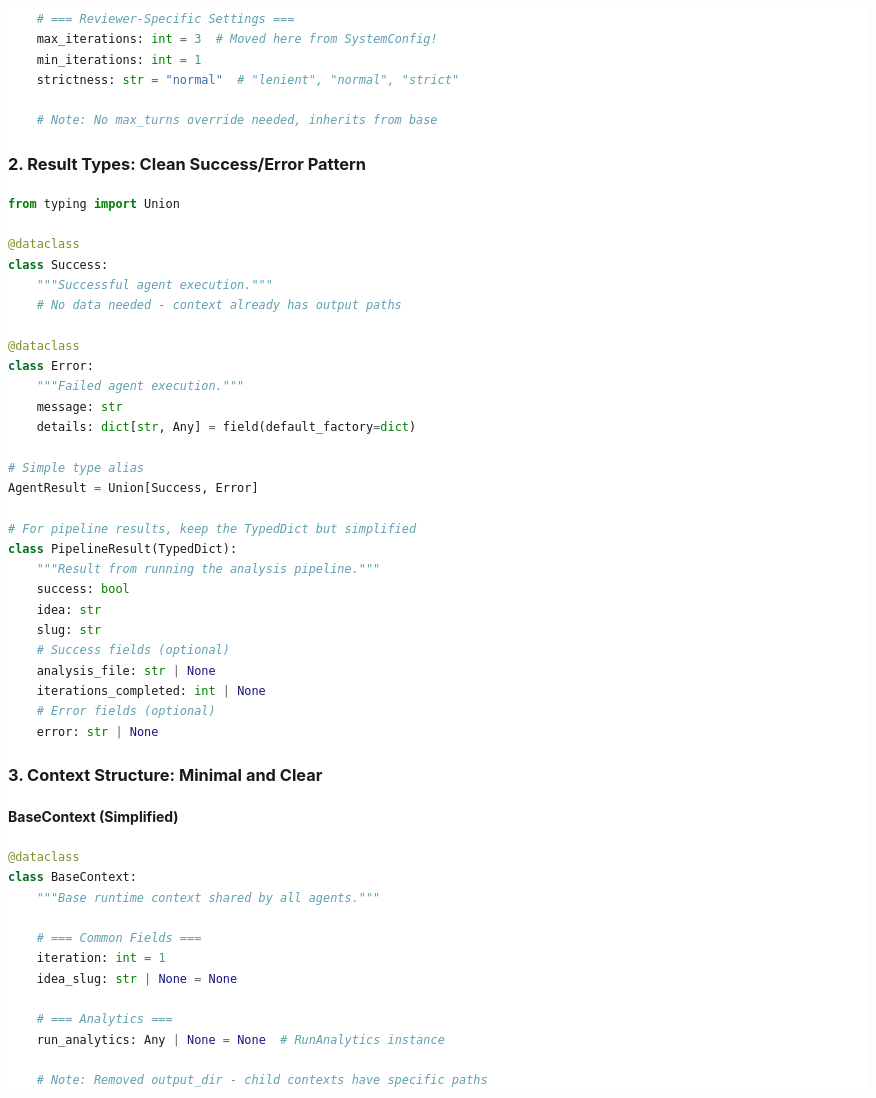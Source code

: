 ```python
    # === Reviewer-Specific Settings ===
    max_iterations: int = 3  # Moved here from SystemConfig!
    min_iterations: int = 1
    strictness: str = "normal"  # "lenient", "normal", "strict"
    
    # Note: No max_turns override needed, inherits from base
```

### 2. Result Types: Clean Success/Error Pattern

```python
from typing import Union

@dataclass
class Success:
    """Successful agent execution."""
    # No data needed - context already has output paths

@dataclass
class Error:
    """Failed agent execution."""
    message: str
    details: dict[str, Any] = field(default_factory=dict)

# Simple type alias
AgentResult = Union[Success, Error]

# For pipeline results, keep the TypedDict but simplified
class PipelineResult(TypedDict):
    """Result from running the analysis pipeline."""
    success: bool
    idea: str
    slug: str
    # Success fields (optional)
    analysis_file: str | None
    iterations_completed: int | None
    # Error fields (optional)
    error: str | None
```

### 3. Context Structure: Minimal and Clear

#### BaseContext (Simplified)

```python
@dataclass
class BaseContext:
    """Base runtime context shared by all agents."""
    
    # === Common Fields ===
    iteration: int = 1
    idea_slug: str | None = None
    
    # === Analytics ===
    run_analytics: Any | None = None  # RunAnalytics instance
    
    # Note: Removed output_dir - child contexts have specific paths
```
